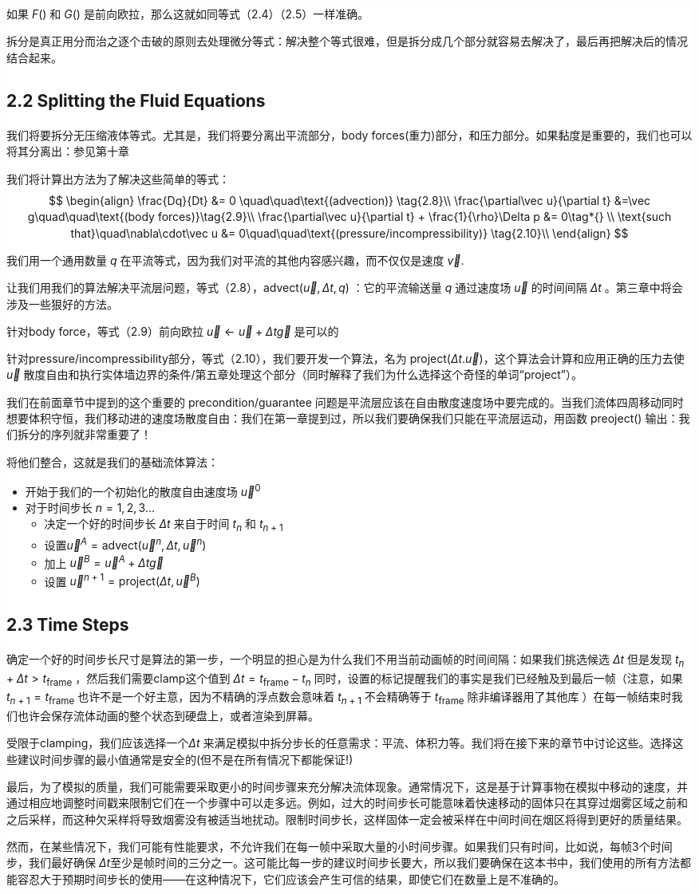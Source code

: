 如果 $F()$ 和 $G()$ 是前向欧拉，那么这就如同等式（2.4）（2.5）一样准确。

拆分是真正用分而治之逐个击破的原则去处理微分等式：解决整个等式很难，但是拆分成几个部分就容易去解决了，最后再把解决后的情况结合起来。

## 2.2 Splitting the Fluid Equations

我们将要拆分无压缩液体等式。尤其是，我们将要分离出平流部分，body forces(重力)部分，和压力部分。如果黏度是重要的，我们也可以将其分离出：参见第十章

我们将计算出方法为了解决这些简单的等式：
$$
\begin{align}
\frac{Dq}{Dt} &= 0 \quad\quad\text{(advection)} \tag{2.8}\\
\frac{\partial\vec u}{\partial t} &=\vec g\quad\quad\text{(body forces)}\tag{2.9}\\
\frac{\partial\vec u}{\partial t} + \frac{1}{\rho}\Delta p &= 0\tag*{} \\
\text{such that}\quad\nabla\cdot\vec u &= 0\quad\quad\text{(pressure/incompressibility)} \tag{2.10}\\
\end{align}
$$

我们用一个通用数量 $q$ 在平流等式，因为我们对平流的其他内容感兴趣，而不仅仅是速度 $\vec v$.

让我们用我们的算法解决平流层问题，等式（2.8），$\text{advect}(\vec u,\Delta t,q)$ ：它的平流输送量 $q$ 通过速度场 $\vec u$ 的时间间隔 $\Delta t$ 。第三章中将会涉及一些狠好的方法。

针对body force，等式（2.9）前向欧拉 $\vec u \gets\vec u + \Delta t\vec g$ 是可以的

针对pressure/incompressibility部分，等式（2.10），我们要开发一个算法，名为 $\text{project}(\Delta t.\vec u)$，这个算法会计算和应用正确的压力去使 $\vec u$ 散度自由和执行实体墙边界的条件/第五章处理这个部分（同时解释了我们为什么选择这个奇怪的单词“project”）。

我们在前面章节中提到的这个重要的 precondition/guarantee 问题是平流层应该在自由散度速度场中要完成的。当我们流体四周移动同时想要体积守恒，我们移动进的速度场散度自由：我们在第一章提到过，所以我们要确保我们只能在平流层运动，用函数 $\text{preoject}()$ 输出：我们拆分的序列就非常重要了！

将他们整合，这就是我们的基础流体算法：

- 开始于我们的一个初始化的散度自由速度场 $\vec u ^ 0$
- 对于时间步长 $n = 1,2,3...$
  - 决定一个好的时间步长 $\Delta t$ 来自于时间 $t_n$ 和 $t_{n+1}$
  - 设置$\vec u ^A = \text{advect}(\vec u^n,\Delta t,\vec u^n)$ 
  - 加上 $\vec u^B = \vec u^A + \Delta t \vec g$
  - 设置 $\vec u ^{n+1} = \text{project}(\Delta t,\vec u^B)$

## 2.3 Time Steps

确定一个好的时间步长尺寸是算法的第一步，一个明显的担心是为什么我们不用当前动画帧的时间间隔：如果我们挑选候选 $\Delta t$ 但是发现 $t_n + \Delta t>t_\text{frame}$ ，然后我们需要clamp这个值到 $\Delta t = t_\text{frame} - t_n$ 同时，设置的标记提醒我们的事实是我们已经触及到最后一帧（注意，如果 $t_{n+1} = t_\text{frame}$ 也许不是一个好主意，因为不精确的浮点数会意味着 $t_{n+1}$  不会精确等于 $t_\text{frame}$ 除非编译器用了其他库 ）在每一帧结束时我们也许会保存流体动画的整个状态到硬盘上，或者渲染到屏幕。

受限于clamping，我们应该选择一个$\Delta t$ 来满足模拟中拆分步长的任意需求：平流、体积力等。我们将在接下来的章节中讨论这些。选择这些建议时间步骤的最小值通常是安全的(但不是在所有情况下都能保证!)

最后，为了模拟的质量，我们可能需要采取更小的时间步骤来充分解决流体现象。通常情况下，这是基于计算事物在模拟中移动的速度，并通过相应地调整时间戳来限制它们在一个步骤中可以走多远。例如，过大的时间步长可能意味着快速移动的固体只在其穿过烟雾区域之前和之后采样，而这种欠采样将导致烟雾没有被适当地扰动。限制时间步长，这样固体一定会被采样在中间时间在烟区将得到更好的质量结果。

然而，在某些情况下，我们可能有性能要求，不允许我们在每一帧中采取大量的小时间步骤。如果我们只有时间，比如说，每帧3个时间步，我们最好确保 $\Delta t$ ​至少是帧时间的三分之一。这可能比每一步的建议时间步长要大，所以我们要确保在这本书中，我们使用的所有方法都能容忍大于预期时间步长的使用——在这种情况下，它们应该会产生可信的结果，即使它们在数量上是不准确的。
